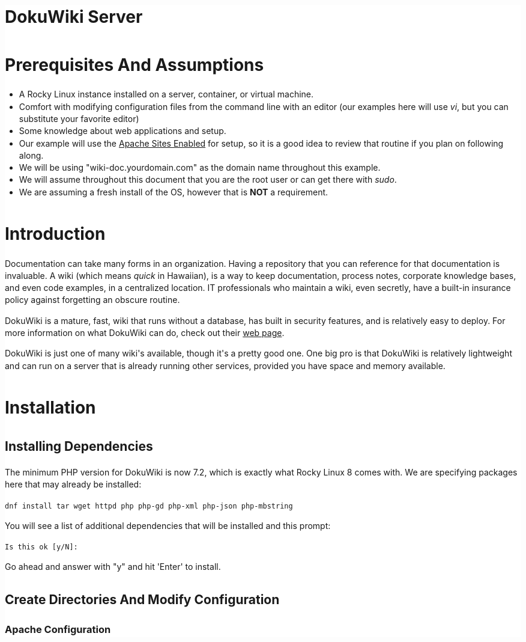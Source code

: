 # DokuWiki Server

# Prerequisites And Assumptions

* A Rocky Linux instance installed on a server, container, or virtual machine.
* Comfort with modifying configuration files from the command line with an editor (our examples here will use _vi_, but you can substitute your favorite editor)
* Some knowledge about web applications and setup.
* Our example will use the [Apache Sites Enabled](../web/apache-sites-enabled.md) for setup, so it is a good idea to review that routine if you plan on following along.
* We will be using "wiki-doc.yourdomain.com" as the domain name throughout this example.
* We will assume throughout this document that you are the root user or can get there with _sudo_.
* We are assuming a fresh install of the OS, however that is **NOT** a requirement.

# Introduction

Documentation can take many forms in an organization. Having a repository that you can reference for that documentation is invaluable. A wiki (which means _quick_ in Hawaiian), is a way to keep documentation, process notes, corporate knowledge bases, and even code examples, in a centralized location. IT professionals who maintain a wiki, even secretly, have a built-in insurance policy against forgetting an obscure routine.

DokuWiki is a mature, fast, wiki that runs without a database, has built in security features, and is relatively easy to deploy. For more information on what DokuWiki can do, check out their [web page](https://www.dokuwiki.org/dokuwiki).

DokuWiki is just one of many wiki's available, though it's a pretty good one. One big pro is that DokuWiki is relatively lightweight and can run on a server that is already running other services, provided you have space and memory available.

# Installation

## Installing Dependencies

The minimum PHP version for DokuWiki is now 7.2, which is exactly what Rocky Linux 8 comes with. We are specifying packages here that may already be installed:

`dnf install tar wget httpd php php-gd php-xml php-json php-mbstring`

You will see a list of additional dependencies that will be installed and this prompt:

`Is this ok [y/N]:`

Go ahead and answer with "y" and hit 'Enter' to install.

## Create Directories And Modify Configuration

### Apache Configuration
